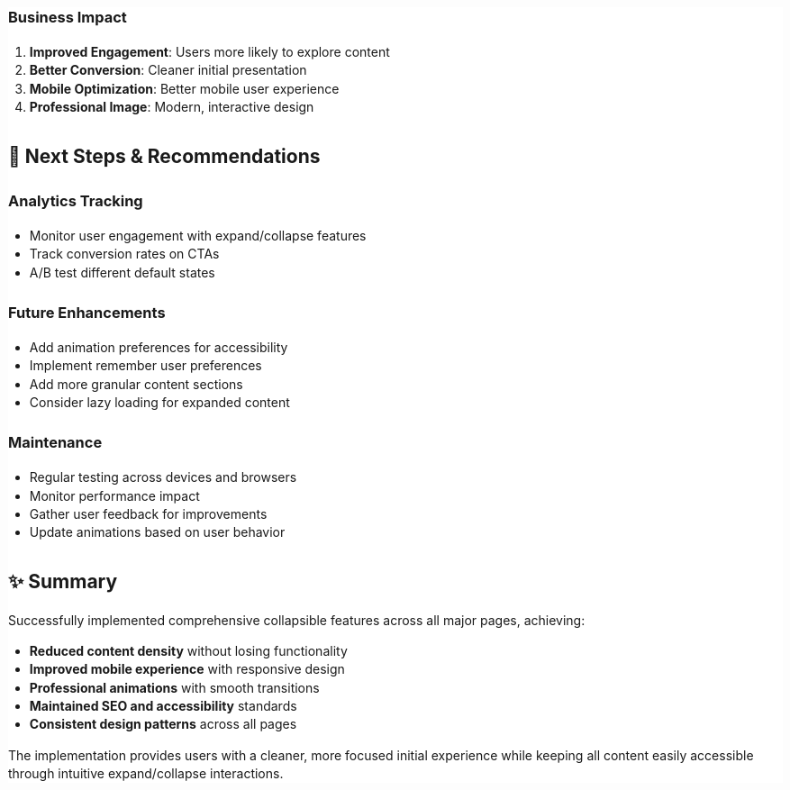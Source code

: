 ### **Business Impact**
1. **Improved Engagement**: Users more likely to explore content
2. **Better Conversion**: Cleaner initial presentation
3. **Mobile Optimization**: Better mobile user experience
4. **Professional Image**: Modern, interactive design

## 🚀 **Next Steps & Recommendations**

### **Analytics Tracking**
- Monitor user engagement with expand/collapse features
- Track conversion rates on CTAs
- A/B test different default states

### **Future Enhancements**
- Add animation preferences for accessibility
- Implement remember user preferences
- Add more granular content sections
- Consider lazy loading for expanded content

### **Maintenance**
- Regular testing across devices and browsers
- Monitor performance impact
- Gather user feedback for improvements
- Update animations based on user behavior

## ✨ **Summary**
Successfully implemented comprehensive collapsible features across all major pages, achieving:
- **Reduced content density** without losing functionality
- **Improved mobile experience** with responsive design
- **Professional animations** with smooth transitions
- **Maintained SEO and accessibility** standards
- **Consistent design patterns** across all pages

The implementation provides users with a cleaner, more focused initial experience while keeping all content easily accessible through intuitive expand/collapse interactions.